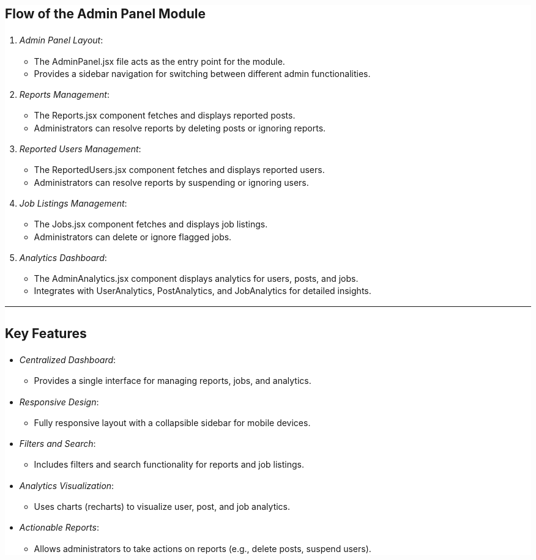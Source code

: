 
## Flow of the Admin Panel Module

1. _Admin Panel Layout_:

   - The AdminPanel.jsx file acts as the entry point for the module.
   - Provides a sidebar navigation for switching between different admin functionalities.

2. _Reports Management_:

   - The Reports.jsx component fetches and displays reported posts.
   - Administrators can resolve reports by deleting posts or ignoring reports.

3. _Reported Users Management_:

   - The ReportedUsers.jsx component fetches and displays reported users.
   - Administrators can resolve reports by suspending or ignoring users.

4. _Job Listings Management_:

   - The Jobs.jsx component fetches and displays job listings.
   - Administrators can delete or ignore flagged jobs.

5. _Analytics Dashboard_:
   - The AdminAnalytics.jsx component displays analytics for users, posts, and jobs.
   - Integrates with UserAnalytics, PostAnalytics, and JobAnalytics for detailed insights.

---

## Key Features

- _Centralized Dashboard_:

  - Provides a single interface for managing reports, jobs, and analytics.

- _Responsive Design_:

  - Fully responsive layout with a collapsible sidebar for mobile devices.

- _Filters and Search_:

  - Includes filters and search functionality for reports and job listings.

- _Analytics Visualization_:

  - Uses charts (recharts) to visualize user, post, and job analytics.

- _Actionable Reports_:
  - Allows administrators to take actions on reports (e.g., delete posts, suspend users).

